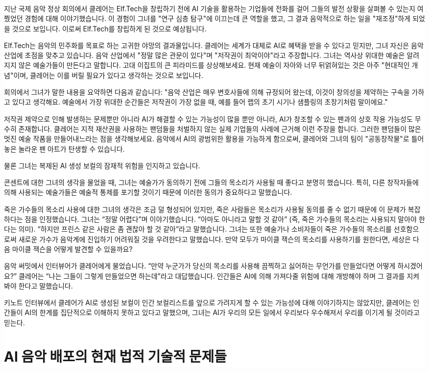 지난 국제 음악 정상 회의에서 클레어는 Elf.Tech을 창립하기 전에 AI 기술을 활용하는 기업들에 전화를 걸어 그들의 발전 상황을 살펴볼 수 있는지 여쭸었던 경험에 대해 이야기했습니다. 이 경험이 그녀를 "연구 심층 탐구"에 이끄는데 큰 역할을 했고, 그 결과 음악적으로 하는 일을 "재조정"하게 되었을 것으로 보입니다. 이로써 Elf.Tech를 창립하게 된 것으로 예상됩니다.

Elf.Tech는 음악의 민주화를 목표로 하는 고귀한 야망의 결과물입니다. 클레어는 세계가 대체로 AI로 혜택을 받을 수 있다고 믿지만, 그녀 자신은 음악 산업에 초점을 맞추고 있습니다. 음악 산업에서 "정말 많은 관문이 있다"며 "저작권이 최악이야"라고 주장합니다. 그녀는 역사상 위대한 예술은 알려지지 않은 예술가들이 만든다고 말합니다. 고대 이집트의 큰 피라미드를 상상해보세요. 현재 예술이 자아와 너무 뒤얽혀있는 것은 아주 "현대적인 개념"이며, 클레어는 이를 버릴 필요가 있다고 생각하는 것으로 보입니다.

회의에서 그녀가 말한 내용을 요약하면 다음과 같습니다: "음악 산업은 매우 변호사들에 의해 규정되어 왔는데, 이것이 창의성을 제약하는 구속을 가하고 있다고 생각해요. 예술에서 가장 위대한 순간들은 저작권이 가장 없을 때, 예를 들어 랩의 초기 시기나 샘플링의 초창기처럼 말이에요."

저작권 제약으로 인해 발생하는 문제뿐만 아니라 AI가 해결할 수 있는 가능성이 많을 뿐만 아니라, AI가 창조할 수 있는 팬과의 상호 작용 가능성도 무수히 존재합니다. 클레어는 지적 재산권을 사용하는 팬덤들을 처벌하지 않는 실제 기업들의 사례에 근거해 이런 주장을 합니다. 그러한 팬덤들이 많은 멋진 예술 작품을 만들어내느라는 점을 생각해보세요. 음악에서 AI의 광범위한 활용을 가능하게 함으로써, 클레어와 그녀의 팀이 "공동창작물"로 틀어놓은 놀라운 팬 아트가 탄생할 수 있습니다.



<ins class="adsbygoogle"
     style="display:block"
     data-ad-client="ca-pub-4877378276818686"
     data-ad-slot="1107185301"
     data-ad-format="auto"
     data-full-width-responsive="true"></ins>

<script>
     (adsbygoogle = window.adsbygoogle || []).push({});
</script>

물론 그녀는 복제된 AI 생성 보컬의 잠재적 위험을 인지하고 있습니다.

콘센트에 대한 그녀의 생각을 물었을 때, 그녀는 예술가가 동의하기 전에 그들의 목소리가 사용될 때 좋다고 분명히 했습니다. 특히, 다른 창작자들에 의해 사용되는 예술가들은 예술적 통제를 포기할 것이기 때문에 이러한 동의가 중요하다고 말했습니다.

죽은 가수들의 목소리 사용에 대한 그녀의 생각은 조금 덜 형성되어 있지만, 죽은 사람들은 목소리가 사용될 동의를 줄 수 없기 때문에 이 문제가 복잡하다는 점을 인정했습니다. 그녀는 “정말 어렵다”며 이야기했습니다. “아마도 아니라고 말할 것 같아” (즉, 죽은 가수들의 목소리는 사용되지 말아야 한다는 의미). “하지만 프린스 같은 사람은 좀 괜찮아 할 것 같아”라고 말했습니다. 그녀는 또한 예술가나 소비자들이 죽은 가수들의 목소리를 선호함으로써 새로운 가수가 음악계에 진입하기 어려워질 것을 우려한다고 말했습니다. 만약 모두가 마이클 잭슨의 목소리를 사용하기를 원한다면, 세상은 다음 마이클 잭슨을 어떻게 발견할 수 있을까요?

음악 써밋에서 인터뷰어가 클레어에게 물었습니다. “만약 누군가가 당신의 목소리를 사용해 끔찍하고 싫어하는 무언가를 만들었다면 어떻게 하시겠어요?” 클레어는 “나는 그들이 그렇게 만들었으면 하는데”라고 대답했습니다. 인간들은 AI에 의해 가져다줄 위험에 대해 개방해야 하며 그 결과를 지켜봐야 한다고 말했습니다.



<ins class="adsbygoogle"
     style="display:block"
     data-ad-client="ca-pub-4877378276818686"
     data-ad-slot="1107185301"
     data-ad-format="auto"
     data-full-width-responsive="true"></ins>

<script>
     (adsbygoogle = window.adsbygoogle || []).push({});
</script>

키노트 인터뷰에서 클레어가 AI로 생성된 보컬이 인간 보컬리스트를 앞으로 가려지게 할 수 있는 가능성에 대해 이야기하지는 않았지만, 클레어는 인간들이 AI의 한계를 집단적으로 이해하지 못하고 있다고 말했으며, 그녀는 AI가 우리의 모든 일에서 우리보다 우수해져서 우리를 이기게 될 것이라고 믿는다.

# AI 음악 배포의 현재 법적 기술적 문제들
